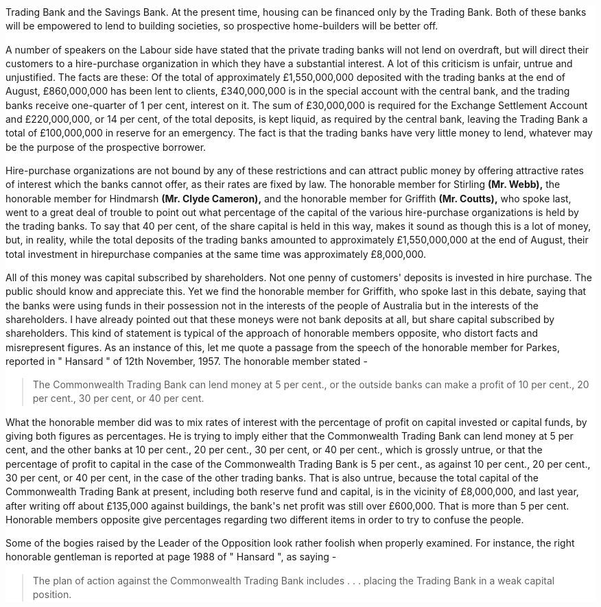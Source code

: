 Trading Bank and the Savings Bank. At the present time, housing can be financed only by the Trading Bank. Both of these banks will be empowered to lend to building societies, so prospective home-builders will be better off. 

A number of speakers on the Labour side have stated that the private trading banks will not lend on overdraft, but will direct their customers to a hire-purchase organization in which they have a substantial interest. A lot of this criticism is unfair, untrue and unjustified. The facts are these: Of the total of approximately £1,550,000,000 deposited with the trading banks at the end of August, £860,000,000 has been lent to clients, £340,000,000 is in the special account with the central bank, and the trading banks receive one-quarter of 1 per cent, interest on it. The sum of £30,000,000 is required for the Exchange Settlement Account and £220,000,000, or 14 per cent, of the total deposits, is kept liquid, as required by the central bank, leaving the Trading Bank a total of £100,000,000 in reserve for an emergency. The fact is that the trading banks have very little money to lend, whatever may be the purpose of the prospective borrower. 

Hire-purchase organizations are not bound by any of these restrictions and can attract public money by offering attractive rates of interest which the banks cannot offer, as their rates are fixed by law. The honorable member for Stirling  **(Mr. Webb),**  the honorable member for Hindmarsh  **(Mr. Clyde Cameron),**  and the honorable member for Griffith  **(Mr. Coutts),**  who spoke last, went to a great deal of trouble to point out what percentage of the capital of the various hire-purchase organizations is held by the trading banks. To say that 40 per cent, of the share capital is held in this way, makes it sound as though this is a lot of money, but, in reality, while the total deposits of the trading banks amounted to approximately £1,550,000,000 at the end of August, their total investment in hirepurchase companies at the same time was approximately £8,000,000. 

All of this money was capital subscribed by shareholders. Not one penny of customers' deposits is invested in hire purchase. The public should know and appreciate this. Yet we find the honorable member for Griffith, who spoke last in this debate, saying that the banks were using funds in their possession not in the interests of the people of Australia but in the interests of the shareholders. I have already pointed out that these moneys were not bank deposits at all, but share capital subscribed by shareholders. This kind of statement is typical of the approach of honorable members opposite, who distort facts and misrepresent figures. As an instance of this, let me quote a passage from the speech of the honorable member for Parkes, reported in " Hansard " of 12th November, 1957. The honorable member stated - 

  >The Commonwealth Trading Bank can lend money at 5 per cent., or the outside banks can make a profit of 10 per cent., 20 per cent., 30 per cent, or 40 per cent. 

What the honorable member did was to mix rates of interest with the percentage of profit on capital invested or capital funds, by giving both figures as percentages. He is trying to imply either that the Commonwealth Trading Bank can lend money at 5 per cent, and the other banks at 10 per cent., 20 per cent., 30 per cent, or 40 per cent., which is grossly untrue, or that the percentage of profit to capital in the case of the Commonwealth Trading Bank is 5 per cent., as against 10 per cent., 20 per cent., 30 per cent, or 40 per cent, in the case of the other trading banks. That is also untrue, because the total capital of the Commonwealth Trading Bank at present, including both reserve fund and capital, is in the vicinity of £8,000,000, and last year, after writing off about £135,000 against buildings, the bank's net profit was still over £600,000. That is more than 5 per cent. Honorable members opposite give percentages regarding two different items in order to try to confuse the people. 

Some of the bogies raised by the Leader of the Opposition look rather foolish when properly examined. For instance, the right honorable gentleman is reported at page 1988 of " Hansard ", as saying - 

  >The plan of action against the Commonwealth Trading Bank includes . . . placing the Trading Bank in a weak capital position. 
